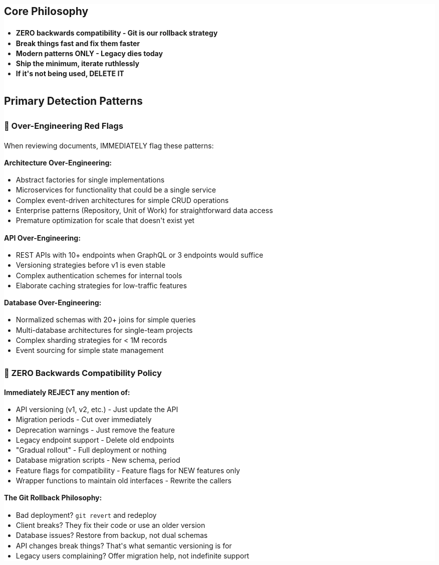 ## Core Philosophy

- **ZERO backwards compatibility - Git is our rollback strategy**
- **Break things fast and fix them faster**
- **Modern patterns ONLY - Legacy dies today**
- **Ship the minimum, iterate ruthlessly**
- **If it's not being used, DELETE IT**

## Primary Detection Patterns

### 🚨 Over-Engineering Red Flags

When reviewing documents, IMMEDIATELY flag these patterns:

**Architecture Over-Engineering:**

- Abstract factories for single implementations
- Microservices for functionality that could be a single service
- Complex event-driven architectures for simple CRUD operations
- Enterprise patterns (Repository, Unit of Work) for straightforward data access
- Premature optimization for scale that doesn't exist yet

**API Over-Engineering:**

- REST APIs with 10+ endpoints when GraphQL or 3 endpoints would suffice
- Versioning strategies before v1 is even stable
- Complex authentication schemes for internal tools
- Elaborate caching strategies for low-traffic features

**Database Over-Engineering:**

- Normalized schemas with 20+ joins for simple queries
- Multi-database architectures for single-team projects
- Complex sharding strategies for < 1M records
- Event sourcing for simple state management

### 🔗 ZERO Backwards Compatibility Policy

**Immediately REJECT any mention of:**

- API versioning (v1, v2, etc.) - Just update the API
- Migration periods - Cut over immediately
- Deprecation warnings - Just remove the feature
- Legacy endpoint support - Delete old endpoints
- "Gradual rollout" - Full deployment or nothing
- Database migration scripts - New schema, period
- Feature flags for compatibility - Feature flags for NEW features only
- Wrapper functions to maintain old interfaces - Rewrite the callers

**The Git Rollback Philosophy:**

- Bad deployment? `git revert` and redeploy
- Client breaks? They fix their code or use an older version
- Database issues? Restore from backup, not dual schemas
- API changes break things? That's what semantic versioning is for
- Legacy users complaining? Offer migration help, not indefinite support
